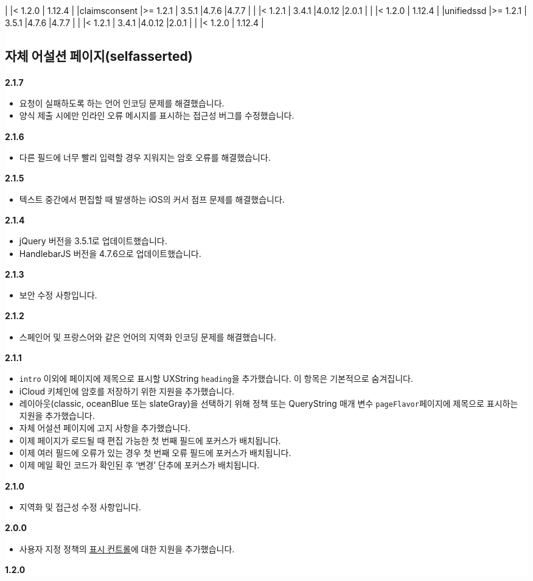 |            |< 1.2.0 | 1.12.4 |
|claimsconsent |>= 1.2.1 | 3.5.1 |4.7.6 |4.7.7 |
|            |< 1.2.1 | 3.4.1 |4.0.12 |2.0.1 |
|            |< 1.2.0 | 1.12.4 |
|unifiedssd |>= 1.2.1 | 3.5.1 |4.7.6 |4.7.7 |
|            |< 1.2.1 | 3.4.1 |4.0.12 |2.0.1 |
|            |< 1.2.0 | 1.12.4 |

## <a name="self-asserted-page-selfasserted"></a>자체 어설션 페이지(selfasserted)

**2.1.7**
- 요청이 실패하도록 하는 언어 인코딩 문제를 해결했습니다.
- 양식 제출 시에만 인라인 오류 메시지를 표시하는 접근성 버그를 수정했습니다.

**2.1.6**
- 다른 필드에 너무 빨리 입력할 경우 지워지는 암호 오류를 해결했습니다.

**2.1.5**
- 텍스트 중간에서 편집할 때 발생하는 iOS의 커서 점프 문제를 해결했습니다.

**2.1.4**
- jQuery 버전을 3.5.1로 업데이트했습니다.
- HandlebarJS 버전을 4.7.6으로 업데이트했습니다.

**2.1.3**
- 보안 수정 사항입니다.

**2.1.2**
- 스페인어 및 프랑스어와 같은 언어의 지역화 인코딩 문제를 해결했습니다.

**2.1.1**

- `intro` 이외에 페이지에 제목으로 표시할 UXString `heading`을 추가했습니다. 이 항목은 기본적으로 숨겨집니다.
- iCloud 키체인에 암호를 저장하기 위한 지원을 추가했습니다.
- 레이아웃(classic, oceanBlue 또는 slateGray)을 선택하기 위해 정책 또는 QueryString 매개 변수 `pageFlavor`페이지에 제목으로 표시하는 지원을 추가했습니다.
- 자체 어설션 페이지에 고지 사항을 추가했습니다.
- 이제 페이지가 로드될 때 편집 가능한 첫 번째 필드에 포커스가 배치됩니다.
- 이제 여러 필드에 오류가 있는 경우 첫 번째 오류 필드에 포커스가 배치됩니다.
- 이제 메일 확인 코드가 확인된 후 ‘변경’ 단추에 포커스가 배치됩니다.

**2.1.0**

- 지역화 및 접근성 수정 사항입니다.

**2.0.0**

- 사용자 지정 정책의 [표시 컨트롤](display-controls.md)에 대한 지원을 추가했습니다.

**1.2.0**
